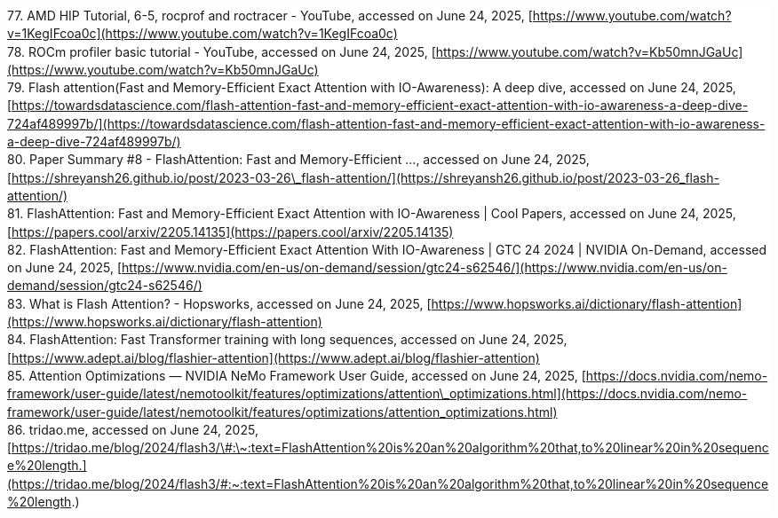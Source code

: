 <a id="ref77"></a>77. AMD HIP Tutorial, 6-5, rocprof and roctracer \- YouTube, accessed on June 24, 2025, [https://www.youtube.com/watch?v=1KegIFcoa0c](https://www.youtube.com/watch?v=1KegIFcoa0c)  
<a id="ref78"></a>78. ROCm profiler basic tutorial \- YouTube, accessed on June 24, 2025, [https://www.youtube.com/watch?v=Kb50mnJGaUc](https://www.youtube.com/watch?v=Kb50mnJGaUc)  
<a id="ref79"></a>79. Flash attention(Fast and Memory-Efficient Exact Attention with IO-Awareness): A deep dive, accessed on June 24, 2025, [https://towardsdatascience.com/flash-attention-fast-and-memory-efficient-exact-attention-with-io-awareness-a-deep-dive-724af489997b/](https://towardsdatascience.com/flash-attention-fast-and-memory-efficient-exact-attention-with-io-awareness-a-deep-dive-724af489997b/)  
<a id="ref80"></a>80. Paper Summary \#8 \- FlashAttention: Fast and Memory-Efficient ..., accessed on June 24, 2025, [https://shreyansh26.github.io/post/2023-03-26\_flash-attention/](https://shreyansh26.github.io/post/2023-03-26_flash-attention/)  
<a id="ref81"></a>81. FlashAttention: Fast and Memory-Efficient Exact Attention with IO-Awareness | Cool Papers, accessed on June 24, 2025, [https://papers.cool/arxiv/2205.14135](https://papers.cool/arxiv/2205.14135)  
<a id="ref82"></a>82. FlashAttention: Fast and Memory-Efficient Exact Attention With IO-Awareness | GTC 24 2024 | NVIDIA On-Demand, accessed on June 24, 2025, [https://www.nvidia.com/en-us/on-demand/session/gtc24-s62546/](https://www.nvidia.com/en-us/on-demand/session/gtc24-s62546/)  
<a id="ref83"></a>83. What is Flash Attention? \- Hopsworks, accessed on June 24, 2025, [https://www.hopsworks.ai/dictionary/flash-attention](https://www.hopsworks.ai/dictionary/flash-attention)  
<a id="ref84"></a>84. FlashAttention: Fast Transformer training with long sequences, accessed on June 24, 2025, [https://www.adept.ai/blog/flashier-attention](https://www.adept.ai/blog/flashier-attention)  
<a id="ref85"></a>85. Attention Optimizations — NVIDIA NeMo Framework User Guide, accessed on June 24, 2025, [https://docs.nvidia.com/nemo-framework/user-guide/latest/nemotoolkit/features/optimizations/attention\_optimizations.html](https://docs.nvidia.com/nemo-framework/user-guide/latest/nemotoolkit/features/optimizations/attention_optimizations.html)  
<a id="ref86"></a>86. tridao.me, accessed on June 24, 2025, [https://tridao.me/blog/2024/flash3/\#:\~:text=FlashAttention%20is%20an%20algorithm%20that,to%20linear%20in%20sequence%20length.](https://tridao.me/blog/2024/flash3/#:~:text=FlashAttention%20is%20an%20algorithm%20that,to%20linear%20in%20sequence%20length.)
